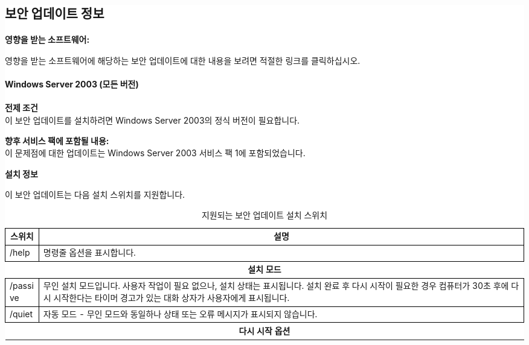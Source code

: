 보안 업데이트 정보  
------------------
  
 
**영향을 받는 소프트웨어:**
  
영향을 받는 소프트웨어에 해당하는 보안 업데이트에 대한 내용을 보려면 적절한 링크를 클릭하십시오.
  
#### Windows Server 2003 (모든 버전)
  
**전제 조건**  
이 보안 업데이트를 설치하려면 Windows Server 2003의 정식 버전이 필요합니다.
  
**향후 서비스 팩에 포함될 내용:**  
이 문제점에 대한 업데이트는 Windows Server 2003 서비스 팩 1에 포함되었습니다.
  
**설치 정보**
  
이 보안 업데이트는 다음 설치 스위치를 지원합니다.
  
<p></p>

<table class="dataTable">
<caption>
지원되는 보안 업데이트 설치 스위치  
</caption>
<tr class="thead">
<th style="border:1px solid black;" >
스위치  
</th>
<th style="border:1px solid black;" >
설명  
</th>
</tr>
<tr>
<td style="border:1px solid black;">
/help
</td>
<td style="border:1px solid black;">
명령줄 옵션을 표시합니다.
</td>
</tr>
<tr>
<th colspan="2">
설치 모드
</th>
</tr>
<tr class="alternateRow">
<td style="border:1px solid black;">
/passive
</td>
<td style="border:1px solid black;">
무인 설치 모드입니다. 사용자 작업이 필요 없으나, 설치 상태는 표시됩니다. 설치 완료 후 다시 시작이 필요한 경우 컴퓨터가 30초 후에 다시 시작한다는 타이머 경고가 있는 대화 상자가 사용자에게 표시됩니다.
</td>
</tr>
<tr>
<td style="border:1px solid black;">
/quiet
</td>
<td style="border:1px solid black;">
자동 모드 - 무인 모드와 동일하나 상태 또는 오류 메시지가 표시되지 않습니다.
</td>
</tr>
<tr>
<th colspan="2">
다시 시작 옵션